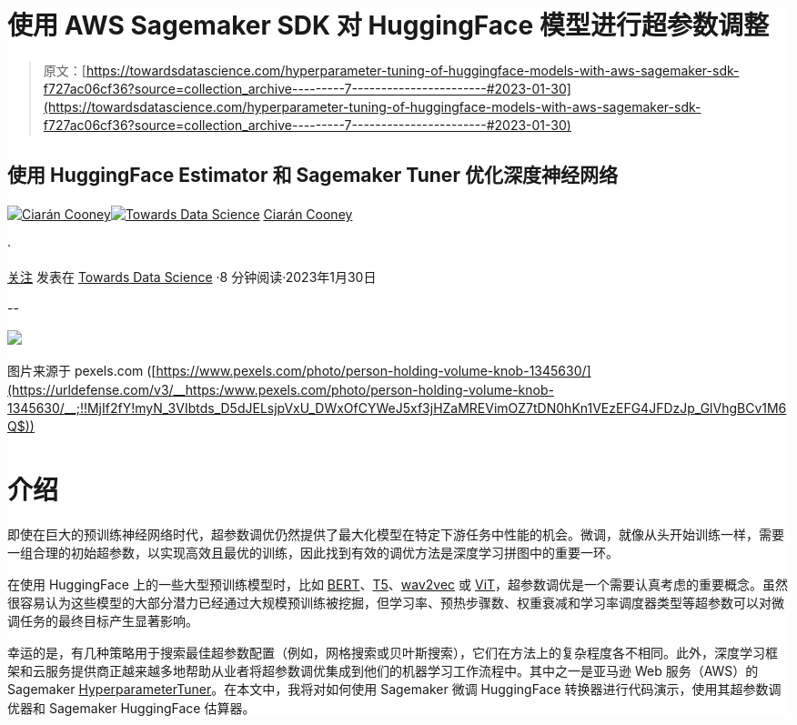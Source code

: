 # 使用 AWS Sagemaker SDK 对 HuggingFace 模型进行超参数调整

> 原文：[https://towardsdatascience.com/hyperparameter-tuning-of-huggingface-models-with-aws-sagemaker-sdk-f727ac06cf36?source=collection_archive---------7-----------------------#2023-01-30](https://towardsdatascience.com/hyperparameter-tuning-of-huggingface-models-with-aws-sagemaker-sdk-f727ac06cf36?source=collection_archive---------7-----------------------#2023-01-30)

## 使用 HuggingFace Estimator 和 Sagemaker Tuner 优化深度神经网络

[](https://ciaranfcooney.medium.com/?source=post_page-----f727ac06cf36--------------------------------)[![Ciarán Cooney](../Images/94d79e4ac477343c919a80fe124a96c9.png)](https://ciaranfcooney.medium.com/?source=post_page-----f727ac06cf36--------------------------------)[](https://towardsdatascience.com/?source=post_page-----f727ac06cf36--------------------------------)[![Towards Data Science](../Images/a6ff2676ffcc0c7aad8aaf1d79379785.png)](https://towardsdatascience.com/?source=post_page-----f727ac06cf36--------------------------------) [Ciarán Cooney](https://ciaranfcooney.medium.com/?source=post_page-----f727ac06cf36--------------------------------)

·

[关注](https://medium.com/m/signin?actionUrl=https%3A%2F%2Fmedium.com%2F_%2Fsubscribe%2Fuser%2Fc6421cc0e5d6&operation=register&redirect=https%3A%2F%2Ftowardsdatascience.com%2Fhyperparameter-tuning-of-huggingface-models-with-aws-sagemaker-sdk-f727ac06cf36&user=Ciar%C3%A1n+Cooney&userId=c6421cc0e5d6&source=post_page-c6421cc0e5d6----f727ac06cf36---------------------post_header-----------) 发表在 [Towards Data Science](https://towardsdatascience.com/?source=post_page-----f727ac06cf36--------------------------------) ·8 分钟阅读·2023年1月30日[](https://medium.com/m/signin?actionUrl=https%3A%2F%2Fmedium.com%2F_%2Fvote%2Ftowards-data-science%2Ff727ac06cf36&operation=register&redirect=https%3A%2F%2Ftowardsdatascience.com%2Fhyperparameter-tuning-of-huggingface-models-with-aws-sagemaker-sdk-f727ac06cf36&user=Ciar%C3%A1n+Cooney&userId=c6421cc0e5d6&source=-----f727ac06cf36---------------------clap_footer-----------)

--

[](https://medium.com/m/signin?actionUrl=https%3A%2F%2Fmedium.com%2F_%2Fbookmark%2Fp%2Ff727ac06cf36&operation=register&redirect=https%3A%2F%2Ftowardsdatascience.com%2Fhyperparameter-tuning-of-huggingface-models-with-aws-sagemaker-sdk-f727ac06cf36&source=-----f727ac06cf36---------------------bookmark_footer-----------)![](../Images/9dd34e6c9734edf67315988646a63a25.png)

图片来源于 pexels.com ([https://www.pexels.com/photo/person-holding-volume-knob-1345630/](https://urldefense.com/v3/__https:/www.pexels.com/photo/person-holding-volume-knob-1345630/__;!!MjIf2fY!myN_3VIbtds_D5dJELsjpVxU_DWxOfCYWeJ5xf3jHZaMREVimOZ7tDN0hKn1VEzEFG4JFDzJp_GlVhgBCv1M6Q$))

# 介绍

即使在巨大的预训练神经网络时代，超参数调优仍然提供了最大化模型在特定下游任务中性能的机会。微调，就像从头开始训练一样，需要一组合理的初始超参数，以实现高效且最优的训练，因此找到有效的调优方法是深度学习拼图中的重要一环。

在使用 HuggingFace 上的一些大型预训练模型时，比如 [BERT](https://huggingface.co/bert-base-uncased)、[T5](https://huggingface.co/t5-base)、[wav2vec](https://huggingface.co/facebook/wav2vec2-large-960h-lv60-self) 或 [ViT](https://huggingface.co/google/vit-base-patch16-384)，超参数调优是一个需要认真考虑的重要概念。虽然很容易认为这些模型的大部分潜力已经通过大规模预训练被挖掘，但学习率、预热步骤数、权重衰减和学习率调度器类型等超参数可以对微调任务的最终目标产生显著影响。

幸运的是，有几种策略用于搜索最佳超参数配置（例如，网格搜索或贝叶斯搜索），它们在方法上的复杂程度各不相同。此外，深度学习框架和云服务提供商正越来越多地帮助从业者将超参数调优集成到他们的机器学习工作流程中。其中之一是亚马逊 Web 服务（AWS）的 Sagemaker [HyperparameterTuner](https://sagemaker.readthedocs.io/en/stable/api/training/tuner.html)。在本文中，我将对如何使用 Sagemaker 微调 HuggingFace 转换器进行代码演示，使用其超参数调优器和 Sagemaker HuggingFace 估算器。
